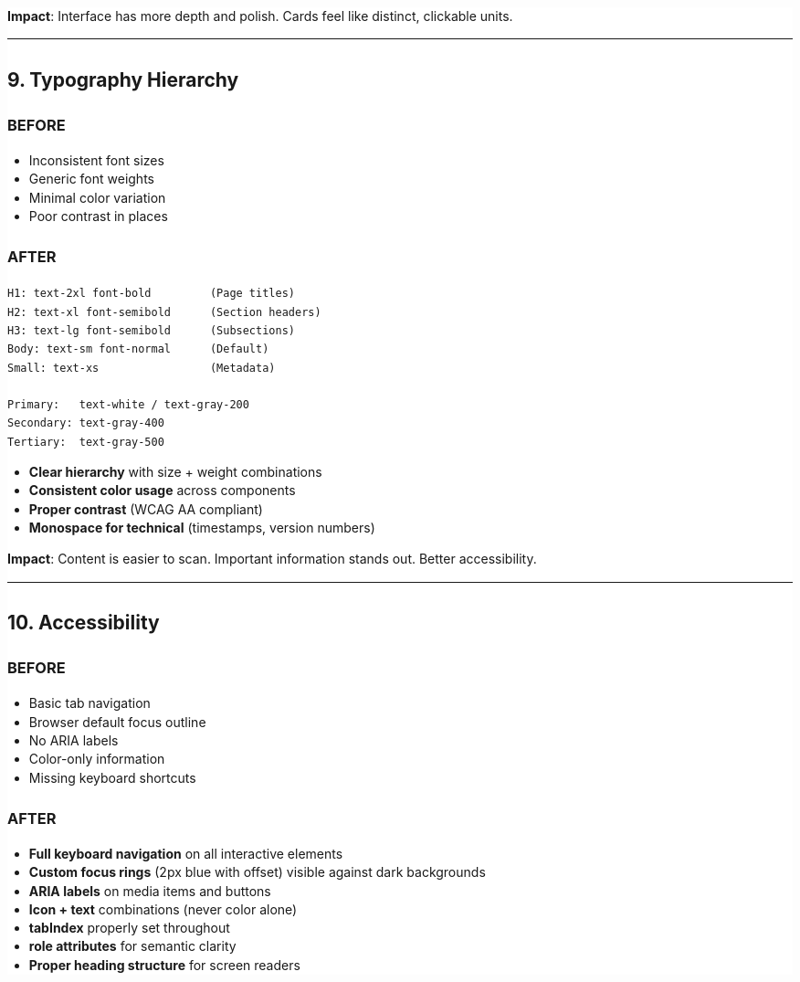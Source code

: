 **Impact**: Interface has more depth and polish. Cards feel like distinct, clickable units.

---

## 9. Typography Hierarchy

### BEFORE
- Inconsistent font sizes
- Generic font weights
- Minimal color variation
- Poor contrast in places

### AFTER
```
H1: text-2xl font-bold         (Page titles)
H2: text-xl font-semibold      (Section headers)
H3: text-lg font-semibold      (Subsections)
Body: text-sm font-normal      (Default)
Small: text-xs                 (Metadata)

Primary:   text-white / text-gray-200
Secondary: text-gray-400
Tertiary:  text-gray-500
```
- **Clear hierarchy** with size + weight combinations
- **Consistent color usage** across components
- **Proper contrast** (WCAG AA compliant)
- **Monospace for technical** (timestamps, version numbers)

**Impact**: Content is easier to scan. Important information stands out. Better accessibility.

---

## 10. Accessibility

### BEFORE
- Basic tab navigation
- Browser default focus outline
- No ARIA labels
- Color-only information
- Missing keyboard shortcuts

### AFTER
- **Full keyboard navigation** on all interactive elements
- **Custom focus rings** (2px blue with offset) visible against dark backgrounds
- **ARIA labels** on media items and buttons
- **Icon + text** combinations (never color alone)
- **tabIndex** properly set throughout
- **role attributes** for semantic clarity
- **Proper heading structure** for screen readers
